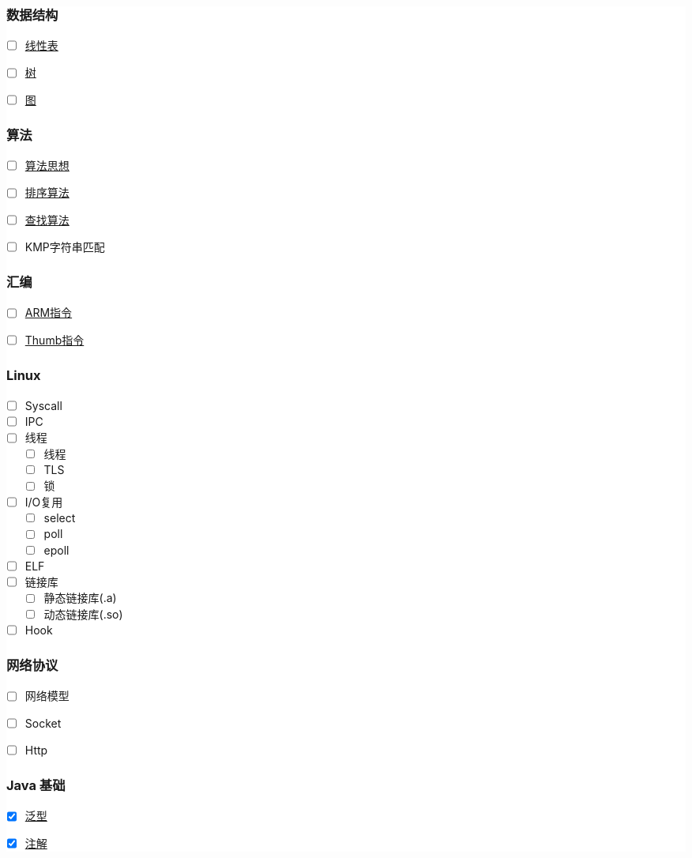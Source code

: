 

### 数据结构

- [ ] [线性表](DataStructure/LinearList/Main.md)

- [ ] [树](DataStructure/Tree/Main.md)

- [ ] [图](DataStructure/Graph/Main.md)

### 算法

- [ ] [算法思想](Algorithm/Thought/Main.md)

- [ ] [排序算法](Algorithm/Sort/Main.md)

- [ ] [查找算法](Algorithm/Search/Main.md)

- [ ] KMP字符串匹配

### 汇编

- [ ] [ARM指令](Assembly/Arm.md)

- [ ] [Thumb指令](Assembly/thumb.md)

### Linux

- [ ] Syscall
- [ ] IPC
- [ ] 线程
  - [ ] 线程
  - [ ] TLS
  - [ ] 锁
- [ ] I/O复用
  - [ ] select
  - [ ] poll
  - [ ] epoll
- [ ] ELF
- [ ] 链接库
  - [ ] 静态链接库(.a)	
  - [ ] 动态链接库(.so)
- [ ] Hook

### 网络协议

- [ ] 网络模型

- [ ] Socket

- [ ] Http

### Java 基础

- [x] [泛型](Java/Generic/Main.md)

- [x] [注解](Java/Annotation/Main.md)
